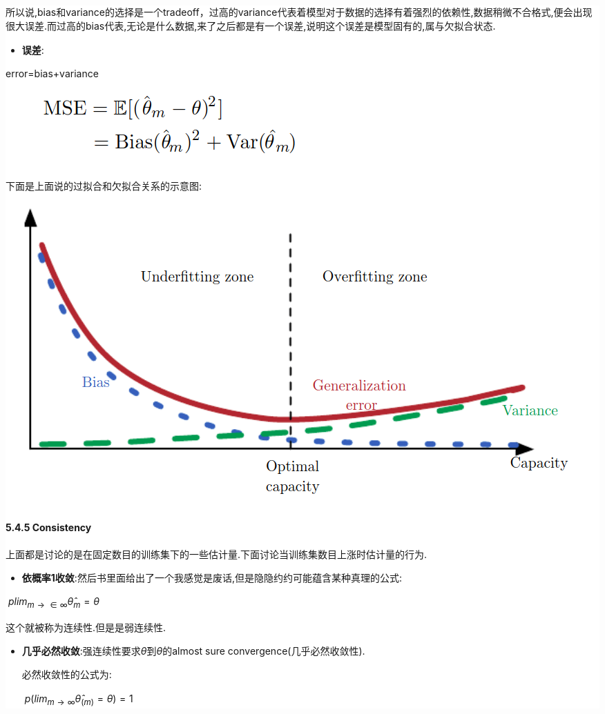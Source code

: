 所以说,bias和variance的选择是一个tradeoff，过高的variance代表着模型对于数据的选择有着强烈的依赖性,数据稍微不合格式,便会出现很大误差.而过高的bias代表,无论是什么数据,来了之后都是有一个误差,说明这个误差是模型固有的,属与欠拟合状态.

-   **误差**:

error=bias+variance

![](./pictures/34.png)

下面是上面说的过拟合和欠拟合关系的示意图:

![](./pictures/35.png)

#### 5.4.5 Consistency

上面都是讨论的是在固定数目的训练集下的一些估计量.下面讨论当训练集数目上涨时估计量的行为.

-   **依概率1收敛**:然后书里面给出了一个我感觉是废话,但是隐隐约约可能蕴含某种真理的公式:

  ​		$plim_{m \to \in \infty}\hat{\theta}_m=\theta$

  这个就被称为连续性.但是是弱连续性.

-   **几乎必然收敛**:强连续性要求$\hat{\theta}$到$\theta$的almost sure convergence(几乎必然收敛性).

    必然收敛性的公式为:

    ​		$p(lim_{m→∞}\hat{\theta}_{(m)}= \theta) = 1$
